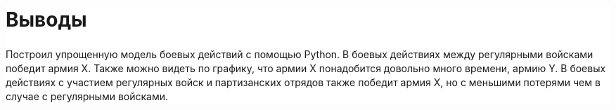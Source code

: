 


# Выводы

Построил упрощенную модель боевых действий с помощью Python.
В боевых действиях между регулярными войсками победит армия X. Также можно видеть по графику, что армии X понадобится довольно много времени, 
армию Y. 
В боевых действиях с участием регулярных войск и партизанских отрядов также победит армия Х, но с меньшими потерями чем в случае с регулярными войсками.